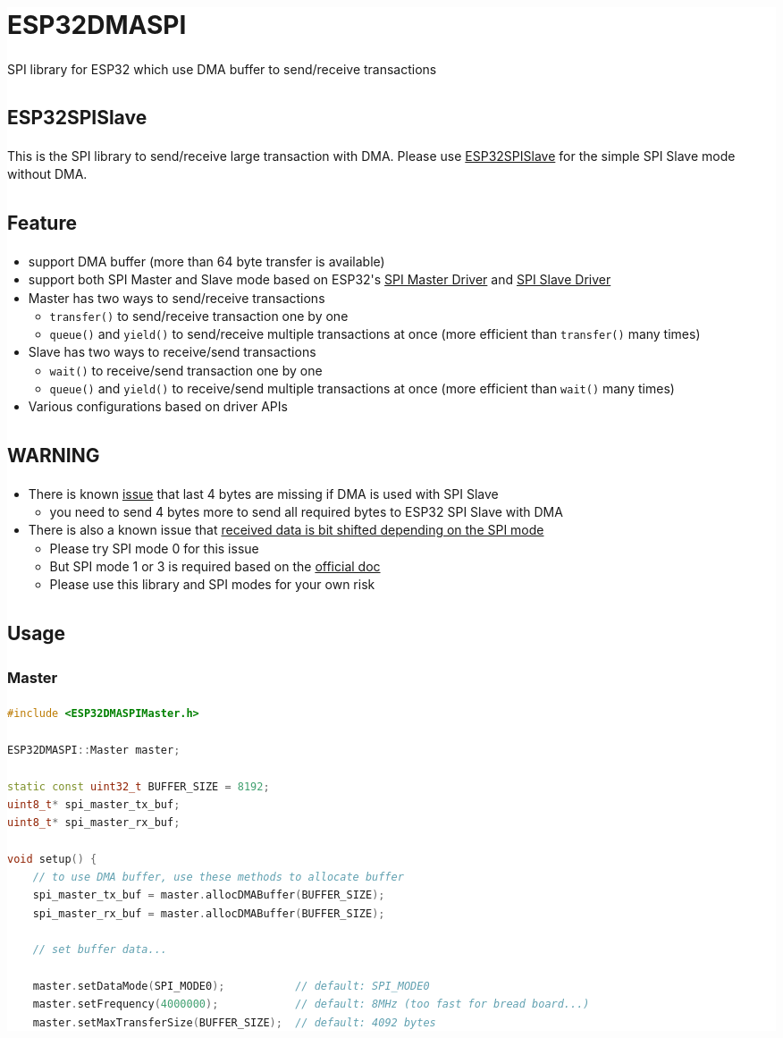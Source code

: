 # ESP32DMASPI

SPI library for ESP32 which use DMA buffer to send/receive transactions

## ESP32SPISlave

This is the SPI library to send/receive large transaction with DMA. Please use [ESP32SPISlave](https://github.com/hideakitai/ESP32SPISlave) for the simple SPI Slave mode without DMA.

## Feature

- support DMA buffer (more than 64 byte transfer is available)
- support both SPI Master and Slave mode based on ESP32's [SPI Master Driver](https://docs.espressif.com/projects/esp-idf/en/latest/esp32/api-reference/peripherals/spi_master.html#) and [SPI Slave Driver](https://docs.espressif.com/projects/esp-idf/en/latest/api-reference/peripherals/spi_slave.html#spi-slave-driver)
- Master has two ways to send/receive transactions
  - `transfer()` to send/receive transaction one by one
  - `queue()` and `yield()` to send/receive multiple transactions at once (more efficient than `transfer()` many times)
- Slave has two ways to receive/send transactions
  - `wait()` to receive/send transaction one by one
  - `queue()` and `yield()` to receive/send multiple transactions at once (more efficient than `wait()` many times)
- Various configurations based on driver APIs

## WARNING

- There is known [issue](https://www.esp32.com/viewtopic.php?f=12&t=7339&sid=2257561718efae97d5b805c039b5764e) that last 4 bytes are missing if DMA is used with SPI Slave
  - you need to send 4 bytes more to send all required bytes to ESP32 SPI Slave with DMA
- There is also a known issue that [received data is bit shifted depending on the SPI mode](https://github.com/espressif/esp-idf/search?q=dma+spi+bit+shift&type=issues)
  - Please try SPI mode 0 for this issue
  - But SPI mode 1 or 3 is required based on the [official doc](https://docs.espressif.com/projects/esp-idf/en/stable/esp32/api-reference/peripherals/spi_slave.html#restrictions-and-known-issues)
  - Please use this library and SPI modes for your own risk

## Usage

### Master

```C++
#include <ESP32DMASPIMaster.h>

ESP32DMASPI::Master master;

static const uint32_t BUFFER_SIZE = 8192;
uint8_t* spi_master_tx_buf;
uint8_t* spi_master_rx_buf;

void setup() {
    // to use DMA buffer, use these methods to allocate buffer
    spi_master_tx_buf = master.allocDMABuffer(BUFFER_SIZE);
    spi_master_rx_buf = master.allocDMABuffer(BUFFER_SIZE);

    // set buffer data...

    master.setDataMode(SPI_MODE0);           // default: SPI_MODE0
    master.setFrequency(4000000);            // default: 8MHz (too fast for bread board...)
    master.setMaxTransferSize(BUFFER_SIZE);  // default: 4092 bytes

```